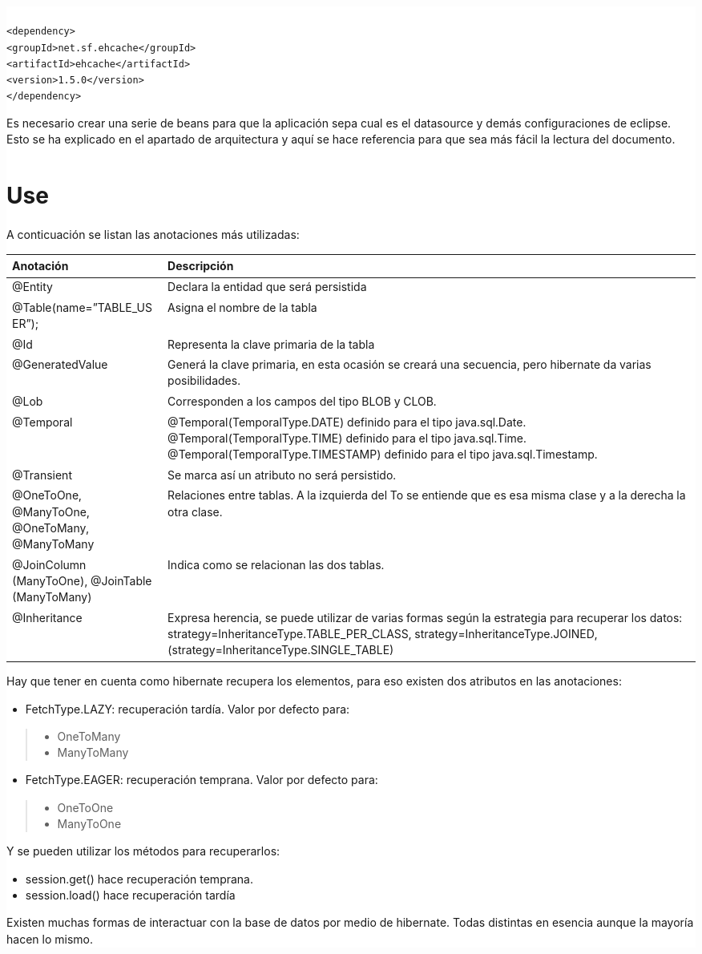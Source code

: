 ```

<dependency>
<groupId>net.sf.ehcache</groupId>
<artifactId>ehcache</artifactId>
<version>1.5.0</version>
</dependency> 
```

Es necesario crear una serie de beans para que la aplicación sepa cual es el datasource y demás configuraciones de eclipse. Esto se ha explicado en el apartado de arquitectura y aquí se hace referencia para que sea más fácil la lectura del documento.

# Use #

A conticuación se listan las anotaciones más utilizadas:

|Anotación|Descripción|
|:--------|:----------|
|@Entity  |Declara la entidad que será persistida|
|@Table(name=”TABLE\_USER”);|Asigna el nombre de la tabla|
|@Id      |Representa la clave primaria de la tabla|
|@GeneratedValue|Generá la clave primaria, en esta ocasión se creará una secuencia, pero hibernate da varias posibilidades.|
|@Lob     |Corresponden a los campos del tipo BLOB y CLOB.|
|@Temporal|@Temporal(TemporalType.DATE) definido para el tipo java.sql.Date. @Temporal(TemporalType.TIME) definido para el tipo java.sql.Time. @Temporal(TemporalType.TIMESTAMP) definido para el tipo java.sql.Timestamp.|
|@Transient|Se marca así un atributo no será persistido.|
|@OneToOne, @ManyToOne, @OneToMany, @ManyToMany|Relaciones entre tablas. A la izquierda del To se entiende que es esa misma clase y a la derecha la otra clase.|
|@JoinColumn (ManyToOne), @JoinTable (ManyToMany)|Indica como se relacionan las dos tablas.|
|@Inheritance|Expresa herencia, se puede utilizar de varias formas según la estrategia para recuperar los datos: strategy=InheritanceType.TABLE\_PER\_CLASS, strategy=InheritanceType.JOINED, (strategy=InheritanceType.SINGLE\_TABLE)|


Hay que tener en cuenta como hibernate recupera los elementos, para eso existen dos atributos en las anotaciones:

  * FetchType.LAZY: recuperación tardía. Valor por defecto para:
> - OneToMany
> - ManyToMany
  * FetchType.EAGER: recuperación temprana. Valor por defecto para:
> - OneToOne
> - ManyToOne

Y se pueden utilizar los métodos para recuperarlos:
  * session.get() hace recuperación temprana.
  * session.load() hace recuperación tardía

Existen muchas formas de interactuar con la base de datos por medio de hibernate. Todas distintas en esencia aunque la mayoría hacen lo mismo.

